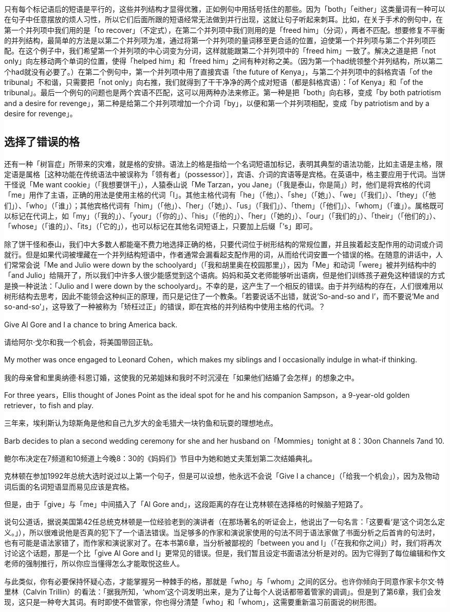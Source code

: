 只有每个标记语后的短语是平行的，这些并列结构才显得优雅，正如例句中用括号括住的那些。因为「both」「either」这类量词有一种可以在句子中任意摆放的烦人习性，所以它们后面所跟的短语经常无法做到并行出现，这就让句子听起来刺耳。比如，在关于手术的例句中，在第一个并列项中我们用的是「to recover」（不定式），在第二个并列项中我们则用的是「freed him」（分词），两者不匹配。想要修复不平衡的并列结构，最简单的方法是以第二个并列项为准，通过将第一个并列项的量词移至更合适的位置，迫使第一个并列项与第二个并列项匹配。在这个例子中，我们希望第一个并列项的中心词变为分词，这样就能跟第二个并列项中的「freed him」一致了。解决之道是把「not only」向左移动两个单词的位置，使得「helped him」和「freed him」之间有种对称之美。（因为第一个had统领整个并列结构，所以第二个had就没有必要了。）在第二个例句中，第一个并列项中用了直接宾语「the future of Kenya」，与第二个并列项中的斜格宾语「of the tribunal」不和谐，只需要把「not only」向右推，我们就得到了干干净净的两个成对短语（都是斜格宾语）：「of Kenya」和「of the tribunal」。最后一个例句的问题也是两个宾语不匹配，这可以用两种办法来修正。第一种是把「both」向右移，变成「by both patriotism and a desire for revenge」，第二种是给第二个并列项增加一个介词「by」，以便和第一个并列项相配，变成「by patriotism and by a desire for revenge」。





## 选择了错误的格


还有一种「树盲症」所带来的灾难，就是格的安排。语法上的格是指给一个名词短语加标记，表明其典型的语法功能，比如主语是主格，限定语是属格［这种功能在传统语法中被误称为「领有者」（possessor）］，宾语、介词的宾语等是宾格。在英语中，格主要应用于代词。当饼干怪说「Me want cookie」（「我想要饼干」），人猿泰山说「Me Tarzan，you Jane」（「我是泰山，你是简」）时，他们是将宾格的代词「me」用作了主语，正确的用法是使用主格的代词「I」。其他主格代词有「he」（「他」）、「she」（「她」）、「we」（「我们」）、「they」（「他们」）、「who」（「谁」）；其他宾格代词有「him」（「他」）、「her」（「她」）、「us」（「我们」）、「them」（「他们」）、「whom」（「谁」）。属格既可以标记在代词上，如「my」（「我的」）、「your」（「你的」）、「his」（「他的」）、「her」（「她的」）、「our」（「我们的」）、「their」（「他们的」）、「whose」（「谁的」）、「its」（「它的」），也可以标记在其他名词短语上，只要加上后缀「’s」即可。

除了饼干怪和泰山，我们中大多数人都能毫不费力地选择正确的格，只要代词位于树形结构的常规位置，并且挨着起支配作用的动词或介词就行。但是如果代词被埋藏在一个并列结构短语中，作者通常会漏看起支配作用的词，从而给代词安置一个错误的格。在随意的讲话中，人们常常会说「Me and Julio were down by the schoolyard」（「我和胡里奥在校园那里」），因为「Me」和动词「were」被并列结构中的「and Julio」给隔开了，所以我们中许多人很少能感觉到这个语病。妈妈和英文老师能够听出语病，但是他们训练孩子避免这种错误的方式是换一种说法：「Julio and I were down by the schoolyard」。不幸的是，这产生了一个相反的错误。由于并列结构的存在，人们很难用以树形结构去思考，因此不能领会这种纠正的原理，而只是记住了一个教条。「若要说话不出错，就说‘So-and-so and I’，而不要说‘Me and so-and-so’」，这导致了一种被称为「矫枉过正」的错误，即在宾格的并列结构中使用主格的代词。？

Give Al Gore and I a chance to bring America back.

请给阿尔·戈尔和我一个机会，将美国带回正轨。

My mother was once engaged to Leonard Cohen，which makes my siblings and I occasionally indulge in what-if thinking.

我的母亲曾和里奥纳德·科恩订婚，这使我的兄弟姐妹和我时不时沉浸在「如果他们结婚了会怎样」的想象之中。

For three years，Ellis thought of Jones Point as the ideal spot for he and his companion Sampson，a 9-year-old golden retriever，to fish and play.

三年来，埃利斯认为琼斯角是他和自己九岁大的金毛猎犬一块钓鱼和玩耍的理想地点。

Barb decides to plan a second wedding ceremony for she and her husband on「Mommies」tonight at 8：30on Channels 7and 10.

鲍尔布决定在7频道和10频道上今晚8：30的《妈妈们》节目中为她和她丈夫策划第二次结婚典礼。

克林顿在参加1992年总统大选时说过以上第一个句子，但是可以设想，他永远不会说「Give I a chance」（「给我一个机会」），因为及物动词后面的名词短语显而易见应该是宾格。



但是，由于「give」与「me」中间插入了「Al Gore and」，这段距离的存在让克林顿在选择格的时候脑子短路了。



说句公道话，据说美国第42任总统克林顿是一位经验老到的演讲者（在那场著名的听证会上，他说出了一句名言：「这要看‘是’这个词怎么定义。」），所以很难说他是否真的犯下了一个语法错误。当足够多的作家和演说家使用的句法不同于语法家做了书面分析之后首肯的句法时，也有可能是语法家错了，而作家和演说家对了。在本书第6章，当分析被鄙视的「between you and I」（「在我和你之间」）时，我们将再次讨论这个话题，那是一个比「give Al Gore and I」更常见的错误。但是，我们暂且设定书面语法分析是对的。因为它得到了每位编辑和作文老师的强制推行，所以你应当懂得怎么才能取悦这些人。

与此类似，你有必要保持怀疑心态，才能掌握另一种棘手的格，那就是「who」与「whom」之间的区分。也许你倾向于同意作家卡尔文·特里林（Calvin Trillin）的看法：「据我所知，‘whom’这个词发明出来，是为了让每个人说话都带着管家的调调」。但是到了第6章，我们会发现，这只是一种夸大其词。有时即使不做管家，你也得分清楚「who」和「whom」，这需要重新温习前面说的树形图。
